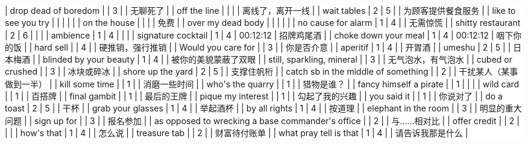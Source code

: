 | drop dead of boredom                                 |        | 3 |          | 无聊死了                       |
| off the line                                             |        |        |          | 离线了，离开一线               |
| wait tables                                              | 2      | 5 |          | 为顾客提供餐食服务             |
| like to see you try                                      |        |        |          |                                |
| on the house                                             |        |        |          | 免费                           |
| over my dead body                                        |        |        |          |                                |
| no cause for alarm                                       | 1      | 4      |          | 无需惊慌                       |
| shitty restaurant                                    | 2      | 6 |          |                                |
| ambience                                                 | 1      | 4      |          |                                |
| signature cocktail                                       | 1     | 4      | 00:12:12 | 招牌鸡尾酒                     |
| choke down your meal                                     | 1      | 4      | 00:12:12 | 咽下你的饭                     |
| hard sell                                                |        | 4 |          | 硬推销，强行推销               |
| Would you care for                               |        | 3      |          | 你是否介意               |
| aperitif                                         | 1      | 4 |          | 开胃酒                   |
| umeshu                                       | 2      | 5 |          | 日本梅酒                 |
| blinded by your beauty                           | 1     | 4      |          | 被你的美貌蒙蔽了双眼     |
| still, sparkling, mineral                        |        | 3      |          | 无气泡水，有气泡水            |
| cubed or crushed                                 |        | 3      |          | 冰块或碎冰               |
| shore up the yard                            | 2      | 5 |          | 支撑住帆桁               |
| catch sb in the middle of something              |        | 2      |          | 干扰某人（某事做到一半） |
| kill some time                                   |        | 1      |          | 消磨一些时间             |
| who's the quarry                                 |        | 1      |          | 猎物是谁？               |
| fancy himself a pirate                           |        | 1      |          |                          |
| wild card                                        |        | 1      |          | 百搭牌                   |
| final gambit                                     |        | 1      |          | 最后的王牌               |
| pique my interest                                |        | 1      |          | 勾起了我的兴趣           |
| you said it                                      |        | 1      |          | 你说对了                 |
| do a toast                                   | 2      | 5 |          | 干杯                     |
| grab your glasses                                | 1 | 4      |          | 举起酒杯                 |
| by all rights                                    | 1      | 4 |          | 按道理                   |
| elephant in the room                             |        | 3      |          | 明显的重大问题           |
| sign up for                                      |        | 3      |          | 报名参加                 |
| as opposed to wrecking a base commander's office |        | 2      |          | 与……相对比 |
| offer credit                                     |  | 2      |          |                          |
| how's that                                       | 1 | 4      |          | 怎么说                   |
| treasure tab                                     |        | 2      |          | 财富待付账单             |
| what pray tell is that                           | 1      | 4 |          | 请告诉我那是什么         |